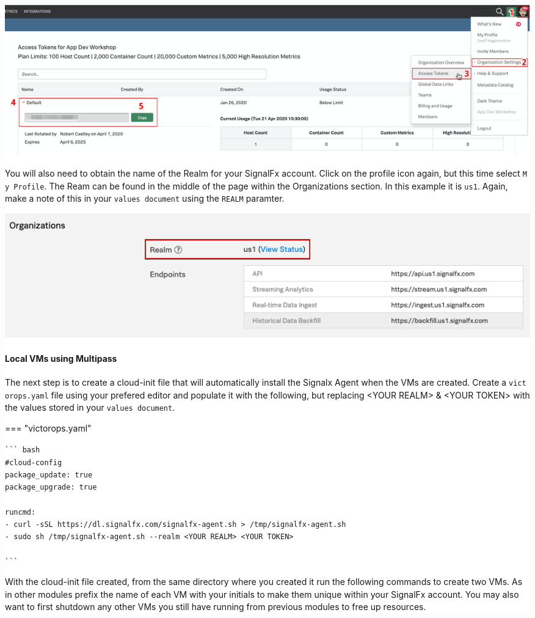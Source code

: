 ![Access Token](../images/module7/m7-access-token.png)

You will also need to obtain the name of the Realm for your SignalFx account.  Click on the profile icon again, but this time select `My Profile`.  The Ream can be found in the middle of the page within the Organizations section.  In this example it is `us1`. Again, make a note of this in your `values document` using the `REALM` paramter.

![Realm](../images/module7/m7-realm.png)

#### Local VMs using Multipass
The next step is to create a cloud-init file that will automatically install the Signalx Agent when the VMs are created.  Create a `victorops.yaml` file using your prefered editor and populate it with the following, but replacing &lt;YOUR REALM&gt; & &lt;YOUR TOKEN&gt; with the values stored in your `values document`.

=== "victorops.yaml"

    ``` bash
    #cloud-config
    package_update: true
    package_upgrade: true

    runcmd:
    - curl -sSL https://dl.signalfx.com/signalfx-agent.sh > /tmp/signalfx-agent.sh
    - sudo sh /tmp/signalfx-agent.sh --realm <YOUR REALM> <YOUR TOKEN>

    ```
    
With the cloud-init file created, from the same directory where you created it run the following commands to create two VMs.  As in other modules prefix the name of each VM with your initials to make them unique within your SignalFx account. You may also want to first shutdown any other VMs you still have running from previous modules to free up resources.
